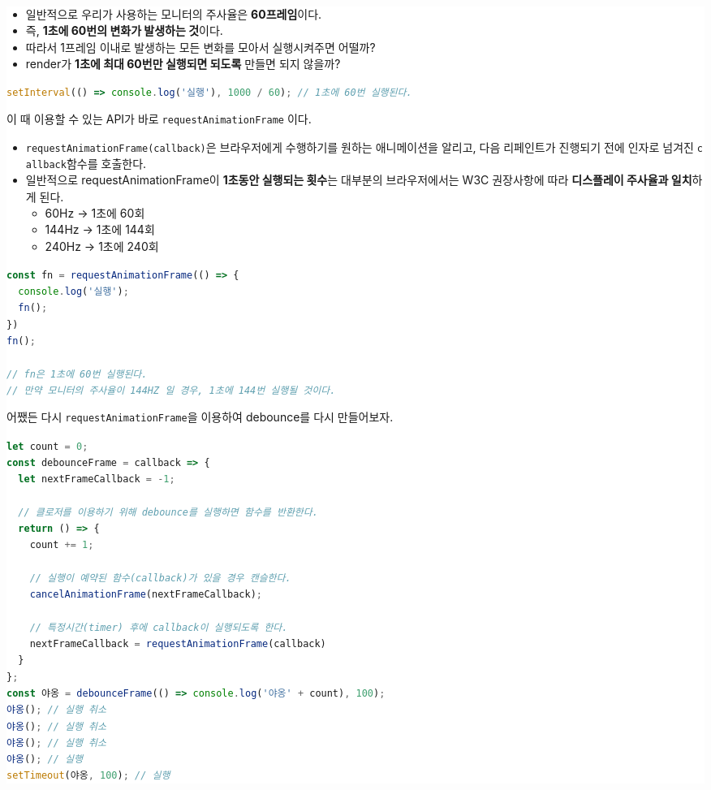 - 일반적으로 우리가 사용하는 모니터의 주사율은 **60프레임**이다.
- 즉, **1초에 60번의 변화가 발생하는 것**이다.
- 따라서 1프레임 이내로 발생하는 모든 변화를 모아서 실행시켜주면 어떨까?
- render가 **1초에 최대 60번만 실행되면 되도록** 만들면 되지 않을까?

```jsx
setInterval(() => console.log('실행'), 1000 / 60); // 1초에 60번 실행된다.
```

이 때 이용할 수 있는 API가 바로 `requestAnimationFrame` 이다.

- `requestAnimationFrame(callback)`은 브라우저에게 수행하기를 원하는 애니메이션을 알리고, 다음 리페인트가 진행되기 전에 인자로 넘겨진 `callback`함수를 호출한다.
- 일반적으로 requestAnimationFrame이 **1초동안 실행되는 횟수**는 대부분의 브라우저에서는 W3C 권장사항에 따라 **디스플레이 주사율과 일치**하게 된다.
  - 60Hz -> 1초에 60회
  - 144Hz -> 1초에 144회
  - 240Hz -> 1초에 240회

```jsx
const fn = requestAnimationFrame(() => {
  console.log('실행');
  fn();
})
fn();

// fn은 1초에 60번 실행된다.
// 만약 모니터의 주사율이 144HZ 일 경우, 1초에 144번 실행될 것이다.
```

어쨌든 다시 `requestAnimationFrame`을 이용하여 debounce를 다시 만들어보자.

```jsx
let count = 0;
const debounceFrame = callback => {
  let nextFrameCallback = -1;

  // 클로저를 이용하기 위해 debounce를 실행하면 함수를 반환한다.
  return () => {
    count += 1;

    // 실행이 예약된 함수(callback)가 있을 경우 캔슬한다.
    cancelAnimationFrame(nextFrameCallback);
    
    // 특정시간(timer) 후에 callback이 실행되도록 한다.
    nextFrameCallback = requestAnimationFrame(callback)
  }
};
const 야옹 = debounceFrame(() => console.log('야옹' + count), 100);
야옹(); // 실행 취소
야옹(); // 실행 취소
야옹(); // 실행 취소
야옹(); // 실행
setTimeout(야옹, 100); // 실행
```
